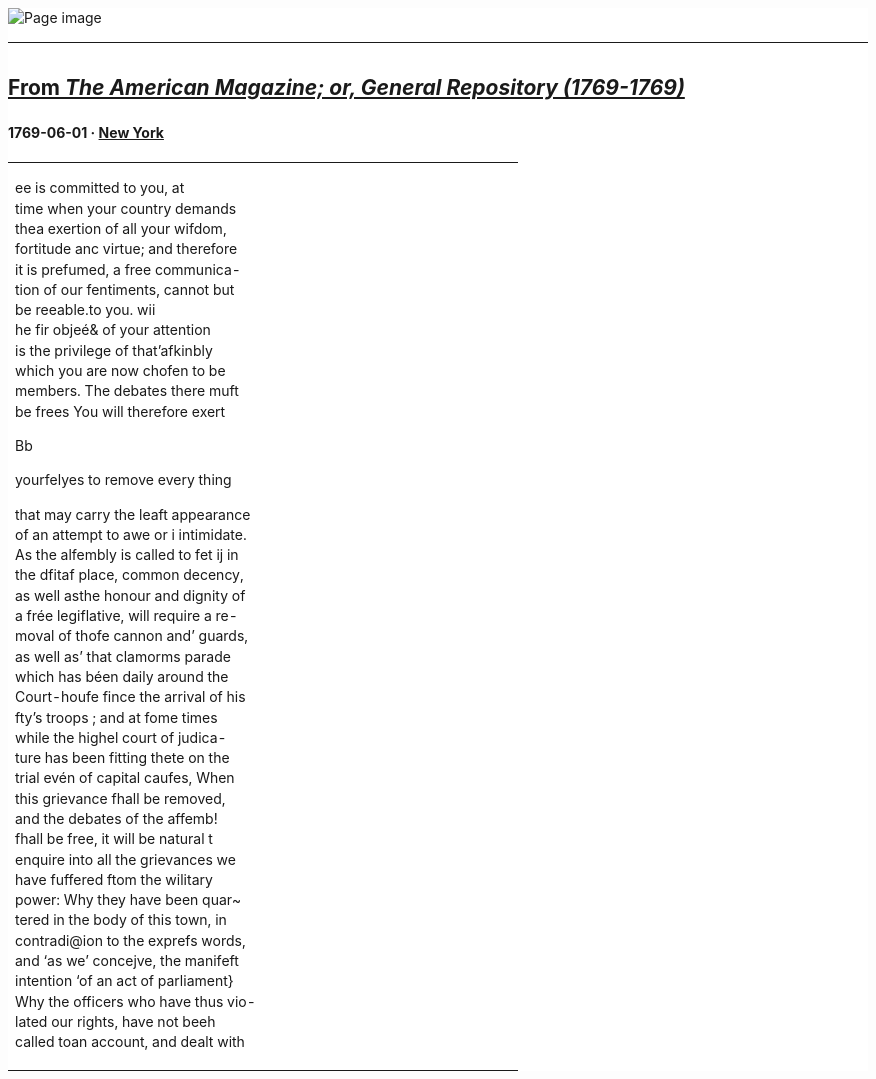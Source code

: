 <img alt="Page image" src="https://tile.loc.gov/image-services/iiif/service:ndnp:nhd:batch_nhd_bondcliff_ver01:data:sn83025582:00517015076:1769051901:0283/pct:34.78447351490457,20.086943486733624,27.900493244692257,62.3894468595413/!600,600/0/default.jpg"/>
</td>
</tr></table>

---

## [From _The American Magazine; or, General Repository (1769-1769)_](https://archive.org/details/sim_american-apollo_1769-06_6/page/n24/mode/1up?view=theater)

#### 1769-06-01 &middot; [New York](http://dbpedia.org/resource/New_York_City)

<table style="width: 100%;"><tr><td style="width: 50%">

  
ee is committed to you, at  
time when your country demands  
thea exertion of all your wifdom,  
fortitude anc virtue; and therefore  
it is prefumed, a free communica-  
tion of our fentiments, cannot but  
be reeable.to you. wii  
he fir objeé&amp; of your attention  
is the privilege of that’afkinbly  
which you are now chofen to be  
members. The debates there muft  
be frees You will therefore exert  
  
Bb  
  
  
  
yourfelyes to remove every thing  
  
that may carry the leaft appearance  
of an attempt to awe or i intimidate.  
As the alfembly is called to fet ij in  
the dfitaf place, common decency,  
as well asthe honour and dignity of  
a frée legiflative, will require a re-  
moval of thofe cannon and’ guards,  
as well as’ that clamorms parade  
which has béen daily around the  
Court-houfe fince the arrival of his  
fty’s troops ; and at fome times  
while the highel court of judica-  
ture has been fitting thete on the  
trial evén of capital caufes, When  
this grievance fhall be removed,  
and the debates of the affemb!  
fhall be free, it will be natural t  
enquire into all the grievances we  
have fuffered ftom the wilitary  
power: Why they have been quar~  
tered in the body of this town, in  
contradi@ion to the exprefs words,  
and ‘as we’ concejve, the manifeft  
intention ‘of an act of parliament}  
Why the officers who have thus vio-  
lated our rights, have not beeh  
called toan account, and dealt with  
  